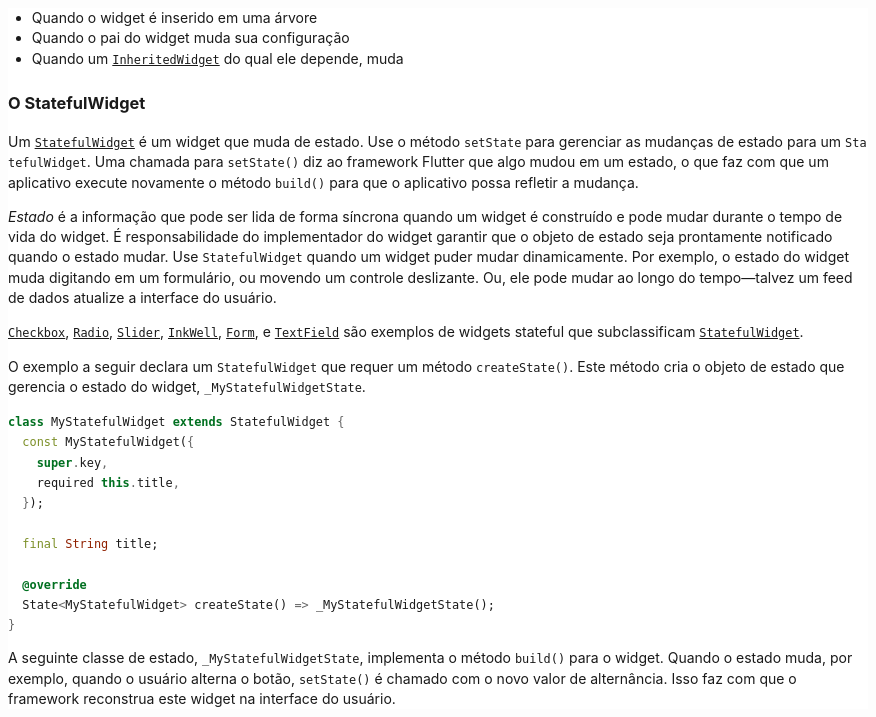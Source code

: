 * Quando o widget é inserido em uma árvore
* Quando o pai do widget muda sua configuração
* Quando um [`InheritedWidget`][] do qual ele depende, muda

### O StatefulWidget

Um [`StatefulWidget`][] é um widget que muda de estado.
Use o método `setState` para gerenciar as
mudanças de estado para um `StatefulWidget`.
Uma chamada para `setState()` diz ao framework Flutter
que algo mudou em um estado,
o que faz com que um aplicativo execute novamente o método `build()`
para que o aplicativo possa refletir a mudança.

_Estado_ é a informação que pode ser lida de forma síncrona quando um widget
é construído e pode mudar durante o tempo de vida do widget.
É responsabilidade do implementador do widget garantir que
o objeto de estado seja prontamente notificado quando o estado mudar.
Use `StatefulWidget` quando um widget puder mudar dinamicamente.
Por exemplo, o estado do widget muda digitando em um formulário,
ou movendo um controle deslizante.
Ou, ele pode mudar ao longo do tempo&mdash;talvez um feed de dados atualize a interface do usuário.

[`Checkbox`][], [`Radio`][], [`Slider`][], [`InkWell`][],
[`Form`][], e [`TextField`][]
são exemplos de widgets stateful que subclassificam
[`StatefulWidget`][].

O exemplo a seguir declara um `StatefulWidget`
que requer um método `createState()`.
Este método cria o objeto de estado que gerencia o estado do widget,
`_MyStatefulWidgetState`.

<?code-excerpt "lib/stateful.dart (stateful-widget)"?>
```dart
class MyStatefulWidget extends StatefulWidget {
  const MyStatefulWidget({
    super.key,
    required this.title,
  });

  final String title;

  @override
  State<MyStatefulWidget> createState() => _MyStatefulWidgetState();
}
```

A seguinte classe de estado, `_MyStatefulWidgetState`,
implementa o método `build()` para o widget.
Quando o estado muda, por exemplo, quando o usuário alterna
o botão, `setState()` é chamado com o novo valor de alternância.
Isso faz com que o framework reconstrua este widget na interface do usuário.


[Limitações]: /ui/navigation#limitations
[visão geral de navegação]: /ui/navigation
[classe GestureDetector]: {{site.api}}/flutter/widgets/GestureDetector-class.html#instance-properties
[`AboutDialog`]: {{site.api}}/flutter/material/AboutDialog-class.html
[Adicionando Ativos e Imagens no Flutter]: /ui/assets/assets-and-images
[`AlertDialog`]: {{site.api}}/flutter/material/AlertDialog-class.html
[`Align`]: {{site.api}}/flutter/widgets/Align-class.html
[`Animation`]: {{site.api}}/flutter/animation/Animation-class.html
[`AnimationController`]: {{site.api}}/flutter/animation/AnimationController-class.html
[async e await]: {{site.dart-site}}/language/async
[`Axis`]: {{site.api}}/flutter/painting/Axis.html
[`BuildContext`]: {{site.api}}/flutter/widgets/BuildContext-class.html
[`Center`]: {{site.api}}/flutter/widgets/Center-class.html
[paleta de cores]: {{site.material2}}/design/color/the-color-system.html#color-theme-creation
[cores]: {{site.api}}/flutter/material/Colors-class.html
[`Colors`]: {{site.api}}/flutter/material/Colors-class.html
[`Column`]: {{site.api}}/flutter/widgets/Column-class.html
[`Container`]: {{site.api}}/flutter/widgets/Container-class.html
[`Checkbox`]: {{site.api}}/flutter/material/Checkbox-class.html
[`CircleAvatar`]: {{site.api}}/flutter/material/CircleAvatar-class.html
[`CircularProgressIndicator`]: {{site.api}}/flutter/material/CircularProgressIndicator-class.html
[Cupertino (estilo iOS)]: /ui/widgets/cupertino
[`CustomPaint`]: {{site.api}}/flutter/widgets/CustomPaint-class.html
[`CustomPainter`]: {{site.api}}/flutter/rendering/CustomPainter-class.html
[Dart]: {{site.dart-site}}/dart-2
[Dart's Type System]: {{site.dart-site}}/guides/language/sound-dart
[Sound Null Safety]: {{site.dart-site}}/null-safety
[`dart:io`]: {{site.api}}/flutter/dart-io/dart-io-library.html
[DartPadA]: {{site.dartpad}}/?id=0df636e00f348bdec2bc1c8ebc7daeb1
[DartPadB]: {{site.dartpad}}/?id=cf9e652f77636224d3e37d96dcf238e5
[DartPadC]: {{site.dartpad}}/?id=3f4625c16e05eec396d6046883739612
[DartPadD]: {{site.dartpad}}/?id=57ec21faa8b6fe2326ffd74e9781a2c7
[DartPadE]: {{site.dartpad}}/?id=c85038ad677963cb6dc943eb1a0b72e6
[DartPadF]: {{site.dartpad}}/?id=5454e8bfadf3000179d19b9bc6be9918
[Desenvolvendo Pacotes e Plugins]: /packages-and-plugins/developing-packages
[DevTools]: /tools/devtools
[`Dismissible`]: {{site.api}}/flutter/widgets/Dismissible-class.html
[`FadeTransition`]: {{site.api}}/flutter/widgets/FadeTransition-class.html
[Pacotes Flutter]: {{site.pub}}/flutter/
[Visão Geral da Arquitetura do Flutter]: /resources/architectural-overview
[Widgets Básicos do Flutter]: /ui/widgets/basics
[Visão Geral Técnica do Flutter]: /resources/architectural-overview
[Catálogo de Widgets do Flutter]: /ui/widgets
[Índice de Widgets do Flutter]: /reference/widgets
[`FlutterLogo`]: {{site.api}}/flutter/material/FlutterLogo-class.html
[`Form`]: {{site.api}}/flutter/widgets/Form-class.html
[`TextButton`]: {{site.api}}/flutter/material/TextButton-class.html
[funções]: {{site.dart-site}}/language/functions
[`Future`]: {{site.dart-site}}/tutorials/language/futures
[`GestureDetector`]: {{site.api}}/flutter/widgets/GestureDetector-class.html
[Introdução]: /get-started
[`Image`]: {{site.api}}/flutter/widgets/Image-class.html
[`IndexedWidgetBuilder`]: {{site.api}}/flutter/widgets/IndexedWidgetBuilder.html
[`InheritedWidget`]: {{site.api}}/flutter/widgets/InheritedWidget-class.html
[`InkWell`]: {{site.api}}/flutter/material/InkWell-class.html
[Widgets de Layout]: /ui/widgets/layout
[`LinearProgressIndicator`]: {{site.api}}/flutter/material/LinearProgressIndicator-class.html
[`ListTile`]: {{site.api}}/flutter/material/ListTile-class.html
[`ListView`]: {{site.api}}/flutter/widgets/ListView-class.html
[`ListView.builder`]: {{site.api}}/flutter/widgets/ListView/ListView.builder.html
[Material Design]: {{site.material}}/styles
[ícones Material]: {{site.api}}/flutter/material/Icons-class.html
[`MaterialApp`]: {{site.api}}/flutter/material/MaterialApp-class.html
[`MaterialPageRoute`]: {{site.api}}/flutter/material/MaterialPageRoute-class.html
[`ModalRoute`]: {{site.api}}/flutter/widgets/ModalRoute-class.html
[`Navigator`]: {{site.api}}/flutter/widgets/Navigator-class.html
[`Navigator.of()`]: {{site.api}}/flutter/widgets/Navigator/of.html
[`Navigator.pop`]: {{site.api}}/flutter/widgets/Navigator/pop.html
[`Navigator.push`]: {{site.api}}/flutter/widgets/Navigator/push.html
[`onSaved`]: {{site.api}}/flutter/widgets/FormField/onSaved.html
[parâmetros nomeados]: {{site.dart-site}}/language/functions#named-parameters
[`Padding`]: {{site.api}}/flutter/widgets/Padding-class.html
[`PanResponder`]: https://facebook.github.io/react-native/docs/panresponder.html
[pub.dev]: {{site.pub}}
[`Radio`]: {{site.api}}/flutter/material/Radio-class.html
[`ElevatedButton`]: {{site.api}}/flutter/material/ElevatedButton-class.html
[`RefreshIndicator`]: {{site.api}}/flutter/material/RefreshIndicator-class.html
[`Route`]: {{site.api}}/flutter/widgets/Route-class.html
[`Row`]: {{site.api}}/flutter/widgets/Row-class.html
[`Scaffold`]: {{site.api}}/flutter/material/Scaffold-class.html
[`ScrollController`]: {{site.api}}/flutter/widgets/ScrollController-class.html
[`shared_preferences`]: {{site.repo.packages}}/tree/main/packages/shared_preferences/shared_preferences
[`SingleTickerProviderStateMixin`]: {{site.api}}/flutter/widgets/SingleTickerProviderStateMixin-mixin.html
[`Slider`]: {{site.api}}/flutter/material/Slider-class.html
[`Stack`]: {{site.api}}/flutter/widgets/Stack-class.html
[Gerenciamento de estado]: /data-and-backend/state-mgmt
[`StatefulWidget`]: {{site.api}}/flutter/widgets/StatefulWidget-class.html
[`StatelessWidget`]: {{site.api}}/flutter/widgets/StatelessWidget-class.html
[`Switch`]: {{site.api}}/flutter/material/Switch-class.html
[`Tab`]: {{site.api}}/flutter/material/Tab-class.html
[`TabBar`]: {{site.api}}/flutter/material/TabBar-class.html
[`TabBarView`]: {{site.api}}/flutter/material/TabBarView-class.html
[`TabController`]: {{site.api}}/flutter/material/TabController-class.html
[`Text`]: {{site.api}}/flutter/widgets/Text-class.html
[`TextAlign`]: {{site.api}}/flutter/dart-ui/TextAlign.html
[`TextEditingController`]: {{site.api}}/flutter/widgets/TextEditingController-class.html
[`TextField`]: {{site.api}}/flutter/material/TextField-class.html
[`TextFormField`]: {{site.api}}/flutter/material/TextFormField-class.html
[`TextInput`]: {{site.api}}/flutter/services/TextInput-class.html
[`TextStyle`]: {{site.api}}/flutter/dart-ui/TextStyle-class.html
[`Theme`]: {{site.api}}/flutter/material/Theme-class.html
[`ThemeData`]: {{site.api}}/flutter/material/ThemeData-class.html
[`Ticker`]: {{site.api}}/flutter/scheduler/Ticker-class.html
[`TickerProvider`]: {{site.api}}/flutter/scheduler/TickerProvider-class.html
[`TickerProviderStateMixin`]: {{site.api}}/flutter/widgets/TickerProviderStateMixin-mixin.html
[`Tween`]: {{site.api}}/flutter/animation/Tween-class.html
[Usando Pacotes]: /packages-and-plugins/using-packages
[variáveis]: {{site.dart-site}}/language/variables
[`WidgetBuilder`]: {{site.api}}/flutter/widgets/WidgetBuilder.html
[infinite_list]: {{site.repo.samples}}/tree/main/infinite_list